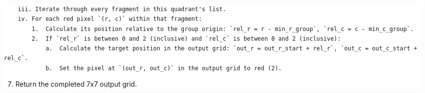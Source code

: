         iii. Iterate through every fragment in this quadrant's list.
        iv. For each red pixel `(r, c)` within that fragment:
            1.  Calculate its position relative to the group origin: `rel_r = r - min_r_group`, `rel_c = c - min_c_group`.
            2.  If `rel_r` is between 0 and 2 (inclusive) and `rel_c` is between 0 and 2 (inclusive):
                a.  Calculate the target position in the output grid: `out_r = out_r_start + rel_r`, `out_c = out_c_start + rel_c`.
                b.  Set the pixel at `(out_r, out_c)` in the output grid to red (2).
7.  Return the completed 7x7 output grid.